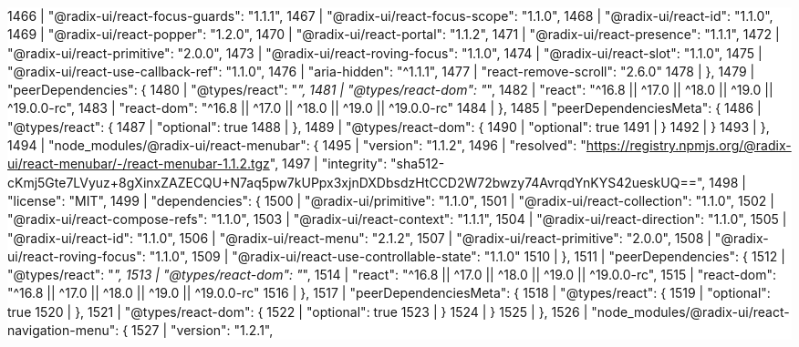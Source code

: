 1466 |         "@radix-ui/react-focus-guards": "1.1.1",
1467 |         "@radix-ui/react-focus-scope": "1.1.0",
1468 |         "@radix-ui/react-id": "1.1.0",
1469 |         "@radix-ui/react-popper": "1.2.0",
1470 |         "@radix-ui/react-portal": "1.1.2",
1471 |         "@radix-ui/react-presence": "1.1.1",
1472 |         "@radix-ui/react-primitive": "2.0.0",
1473 |         "@radix-ui/react-roving-focus": "1.1.0",
1474 |         "@radix-ui/react-slot": "1.1.0",
1475 |         "@radix-ui/react-use-callback-ref": "1.1.0",
1476 |         "aria-hidden": "^1.1.1",
1477 |         "react-remove-scroll": "2.6.0"
1478 |       },
1479 |       "peerDependencies": {
1480 |         "@types/react": "*",
1481 |         "@types/react-dom": "*",
1482 |         "react": "^16.8 || ^17.0 || ^18.0 || ^19.0 || ^19.0.0-rc",
1483 |         "react-dom": "^16.8 || ^17.0 || ^18.0 || ^19.0 || ^19.0.0-rc"
1484 |       },
1485 |       "peerDependenciesMeta": {
1486 |         "@types/react": {
1487 |           "optional": true
1488 |         },
1489 |         "@types/react-dom": {
1490 |           "optional": true
1491 |         }
1492 |       }
1493 |     },
1494 |     "node_modules/@radix-ui/react-menubar": {
1495 |       "version": "1.1.2",
1496 |       "resolved": "https://registry.npmjs.org/@radix-ui/react-menubar/-/react-menubar-1.1.2.tgz",
1497 |       "integrity": "sha512-cKmj5Gte7LVyuz+8gXinxZAZECQU+N7aq5pw7kUPpx3xjnDXDbsdzHtCCD2W72bwzy74AvrqdYnKYS42ueskUQ==",
1498 |       "license": "MIT",
1499 |       "dependencies": {
1500 |         "@radix-ui/primitive": "1.1.0",
1501 |         "@radix-ui/react-collection": "1.1.0",
1502 |         "@radix-ui/react-compose-refs": "1.1.0",
1503 |         "@radix-ui/react-context": "1.1.1",
1504 |         "@radix-ui/react-direction": "1.1.0",
1505 |         "@radix-ui/react-id": "1.1.0",
1506 |         "@radix-ui/react-menu": "2.1.2",
1507 |         "@radix-ui/react-primitive": "2.0.0",
1508 |         "@radix-ui/react-roving-focus": "1.1.0",
1509 |         "@radix-ui/react-use-controllable-state": "1.1.0"
1510 |       },
1511 |       "peerDependencies": {
1512 |         "@types/react": "*",
1513 |         "@types/react-dom": "*",
1514 |         "react": "^16.8 || ^17.0 || ^18.0 || ^19.0 || ^19.0.0-rc",
1515 |         "react-dom": "^16.8 || ^17.0 || ^18.0 || ^19.0 || ^19.0.0-rc"
1516 |       },
1517 |       "peerDependenciesMeta": {
1518 |         "@types/react": {
1519 |           "optional": true
1520 |         },
1521 |         "@types/react-dom": {
1522 |           "optional": true
1523 |         }
1524 |       }
1525 |     },
1526 |     "node_modules/@radix-ui/react-navigation-menu": {
1527 |       "version": "1.2.1",